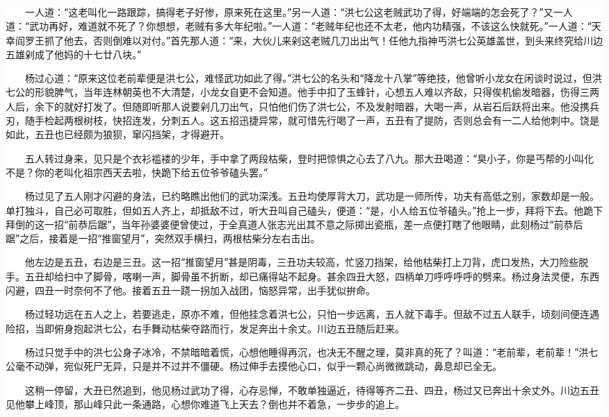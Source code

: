 　　一人道：“这老叫化一路跟踪，搞得老子好惨，原来死在这里。”另一人道：“洪七公这老贼武功了得，好端端的怎会死了？”又一人道：“武功再好，难道就不死了？你想想，老贼有多大年纪啦。”一人道：“老贼年纪也还不太老，他内功精强，不该这么快就死。”一人道：“天幸阎罗王抓了他去，否则倒难以对付。”首先那人道：“来，大伙儿来剁这老贼几刀出出气！任他九指神丐洪七公英雄盖世，到头来终究给川边五雄剁成了他妈的十七廿八块。”

　　杨过心道：“原来这位老前辈便是洪七公，难怪武功如此了得。”洪七公的名头和“降龙十八掌”等绝技，他曾听小龙女在闲谈时说过，但洪七公的形貌脾气，当年连林朝英也不大清楚，小龙女自更不会知道。他手中扣了玉蜂针，心想五人难以齐敌，只得俟机偷发暗器，伤得三两人后，余下的就好打发了。但随即听那人说要剁几刀出气，只怕他们伤了洪七公，不及发射暗器，大喝一声，从岩石后跃将出来。他没携兵刃，随手检起两根树枝，快招连发，分刺五人。这五招迅捷异常，就可惜先行喝了一声，五丑有了提防，否则总会有一二人给他刺中。饶是如此，五丑也已经颇为狼狈，窜闪挡架，才得避开。

　　五人转过身来，见只是个衣衫褴褛的少年，手中拿了两段枯柴，登时把惊惧之心去了八九。那大丑喝道：“臭小子，你是丐帮的小叫化不是？你的老叫化祖宗西天去啦，快跪下给五位爷爷磕头罢。”

　　杨过见了五人刚才闪避的身法，已约略瞧出他们的武功深浅。五丑均使厚背大刀，武功是一师所传，功夫有高低之别，家数却是一般。单打独斗，自己必可取胜，但如五人齐上，却抵敌不过，听大丑叫自己磕头，便道：“是，小人给五位爷磕头。”抢上一步，拜将下去。他跪下拜倒的这一招“前恭后踞”，当年孙婆婆便曾使过，于全真道人张志光出其不意之际掷出瓷瓶，差一点便打瞎了他眼睛，此刻杨过“前恭后踞”之后，接着是一招“推窗望月”，突然双手横扫，两根枯柴分左右击出。

　　他左边是五丑，右边是三丑。这一招“推窗望月”甚是阴毒，三丑功夫较高，忙竖刀挡架，给他枯柴打上刀背，虎口发热，大刀险些脱手。五丑却给扫中了脚骨，喀喇一声，脚骨虽不折断，却已痛得站不起身。甚余四丑大怒，四柄单刀呼呼呼呼的劈来。杨过身法灵便，东西闪避，四丑一时奈何不了他。接着五丑一跷一拐加入战团，恼怒异常，出手犹似拚命。

　　杨过轻功远在五人之上，若要逃走，原亦不难，但他挂念着洪七公，只怕一步远离，五人就下毒手。但敌不过五人联手，顷刻间便连遇险招，当即俯身抱起洪七公，右手舞动枯柴夺路而行，发足奔出十余丈。川边五丑随后赶来。

　　杨过只觉手中的洪七公身子冰冷，不禁暗暗着慌，心想他睡得再沉，也决无不醒之理，莫非真的死了？叫道：“老前辈，老前辈！”洪七公毫不动弹，宛似死尸无异，只是并不过并不僵硬。杨过伸手去摸他心口，似乎一颗心尚微微跳动，鼻息却已全无。

　　这稍一停留，大丑已然追到，他见杨过武功了得，心存忌惮，不敢单独逼近，待得等齐二丑、四丑，杨过又已奔出十余丈外。川边五丑见他攀上峰顶，那山峰只此一条通路，心想你难道飞上天去？倒也并不着急，一步步的追上。

